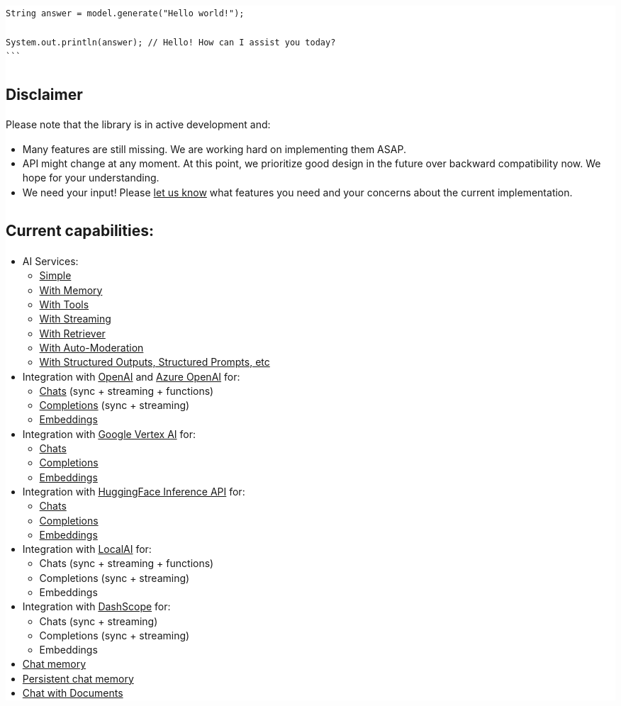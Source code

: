     String answer = model.generate("Hello world!");
    
    System.out.println(answer); // Hello! How can I assist you today?
    ```

## Disclaimer

Please note that the library is in active development and:

- Many features are still missing. We are working hard on implementing them ASAP.
- API might change at any moment. At this point, we prioritize good design in the future over backward compatibility
  now. We hope for your understanding.
- We need your input! Please [let us know](https://github.com/langchain4j/langchain4j/issues/new/choose) what features you need and your concerns about the current implementation.

## Current capabilities:

- AI Services:
    - [Simple](https://github.com/langchain4j/langchain4j-examples/blob/main/other-examples/src/main/java/SimpleServiceExample.java)
    - [With Memory](https://github.com/langchain4j/langchain4j-examples/blob/main/other-examples/src/main/java/ServiceWithMemoryExample.java)
    - [With Tools](https://github.com/langchain4j/langchain4j-examples/blob/main/other-examples/src/main/java/ServiceWithToolsExample.java)
    - [With Streaming](https://github.com/langchain4j/langchain4j-examples/blob/main/other-examples/src/main/java/ServiceWithStreamingExample.java)
    - [With Retriever](https://github.com/langchain4j/langchain4j-examples/blob/main/other-examples/src/main/java/ServiceWithRetrieverExample.java)
    - [With Auto-Moderation](https://github.com/langchain4j/langchain4j-examples/blob/main/other-examples/src/main/java/ServiceWithAutoModerationExample.java)
    - [With Structured Outputs, Structured Prompts, etc](https://github.com/langchain4j/langchain4j-examples/blob/main/other-examples/src/main/java/OtherServiceExamples.java)
- Integration with [OpenAI](https://platform.openai.com/docs/introduction) and [Azure OpenAI](https://learn.microsoft.com/en-us/azure/ai-services/openai/overview) for:
    - [Chats](https://platform.openai.com/docs/guides/chat) (sync + streaming + functions)
    - [Completions](https://platform.openai.com/docs/guides/completion) (sync + streaming)
    - [Embeddings](https://platform.openai.com/docs/guides/embeddings)
- Integration with [Google Vertex AI](https://cloud.google.com/vertex-ai) for:
    - [Chats](https://cloud.google.com/vertex-ai/docs/generative-ai/chat/chat-prompts)
    - [Completions](https://cloud.google.com/vertex-ai/docs/generative-ai/text/text-overview)
    - [Embeddings](https://cloud.google.com/vertex-ai/docs/generative-ai/embeddings/get-text-embeddings)
- Integration with [HuggingFace Inference API](https://huggingface.co/docs/api-inference/index) for:
    - [Chats](https://huggingface.co/docs/api-inference/detailed_parameters#text-generation-task)
    - [Completions](https://huggingface.co/docs/api-inference/detailed_parameters#text-generation-task)
    - [Embeddings](https://huggingface.co/docs/api-inference/detailed_parameters#feature-extraction-task)
- Integration with [LocalAI](https://localai.io/) for:
  - Chats (sync + streaming + functions)
  - Completions (sync + streaming)
  - Embeddings
- Integration with [DashScope](https://dashscope.aliyun.com/) for:
    - Chats (sync + streaming)
    - Completions (sync + streaming)
    - Embeddings
- [Chat memory](https://github.com/langchain4j/langchain4j-examples/blob/main/other-examples/src/main/java/ChatMemoryExamples.java)
- [Persistent chat memory](https://github.com/langchain4j/langchain4j-examples/blob/main/other-examples/src/main/java/ServiceWithPersistentMemoryForEachUserExample.java)
- [Chat with Documents](https://github.com/langchain4j/langchain4j-examples/blob/main/other-examples/src/main/java/ChatWithDocumentsExamples.java)